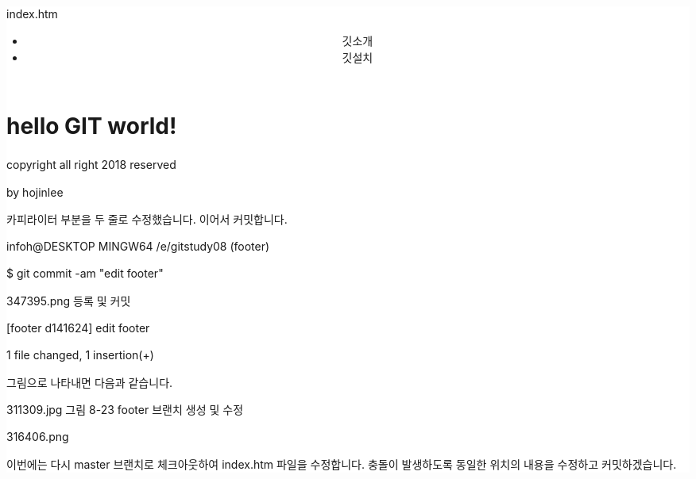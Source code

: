 index.htm

<!DOCTYPE html>

<html>

<head>

<meta charset="utf-8" />

<meta name="viewport" content="width=device-width, initial-scale=1">

<title>Page Title</title>

</head>

<body>

<header>

<ul>

<li>깃소개</li>

<li>깃설치</li>

</ul>

</header>

<h1>hello GIT world!</h1>

<footer>

copyright all right 2018 reserved

by hojinlee

</footer>

</body>

</html>

 

카피라이터 부분을 두 줄로 수정했습니다. 이어서 커밋합니다.

infoh@DESKTOP MINGW64 /e/gitstudy08 (footer)

$ git commit -am "edit footer"

347395.png
등록 및 커밋

[footer d141624] edit footer

1 file changed, 1 insertion(+)

그림으로 나타내면 다음과 같습니다.

311309.jpg 그림 8-23 footer 브랜치 생성 및 수정

316406.png 

이번에는 다시 master 브랜치로 체크아웃하여 index.htm 파일을 수정합니다. 충돌이 발생하도록 동일한 위치의 내용을 수정하고 커밋하겠습니다.
